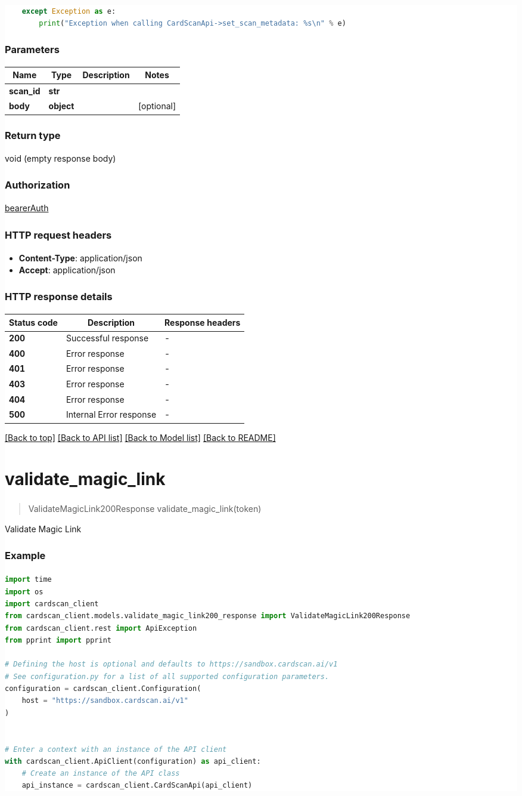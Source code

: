 ```python
    except Exception as e:
        print("Exception when calling CardScanApi->set_scan_metadata: %s\n" % e)
```



### Parameters

Name | Type | Description  | Notes
------------- | ------------- | ------------- | -------------
 **scan_id** | **str**|  | 
 **body** | **object**|  | [optional] 

### Return type

void (empty response body)

### Authorization

[bearerAuth](../README.md#bearerAuth)

### HTTP request headers

 - **Content-Type**: application/json
 - **Accept**: application/json

### HTTP response details
| Status code | Description | Response headers |
|-------------|-------------|------------------|
**200** | Successful response |  -  |
**400** | Error response |  -  |
**401** | Error response |  -  |
**403** | Error response |  -  |
**404** | Error response |  -  |
**500** | Internal Error response |  -  |

[[Back to top]](#) [[Back to API list]](../README.md#documentation-for-api-endpoints) [[Back to Model list]](../README.md#documentation-for-models) [[Back to README]](../README.md)

# **validate_magic_link**
> ValidateMagicLink200Response validate_magic_link(token)

Validate Magic Link

### Example

```python
import time
import os
import cardscan_client
from cardscan_client.models.validate_magic_link200_response import ValidateMagicLink200Response
from cardscan_client.rest import ApiException
from pprint import pprint

# Defining the host is optional and defaults to https://sandbox.cardscan.ai/v1
# See configuration.py for a list of all supported configuration parameters.
configuration = cardscan_client.Configuration(
    host = "https://sandbox.cardscan.ai/v1"
)


# Enter a context with an instance of the API client
with cardscan_client.ApiClient(configuration) as api_client:
    # Create an instance of the API class
    api_instance = cardscan_client.CardScanApi(api_client)
```